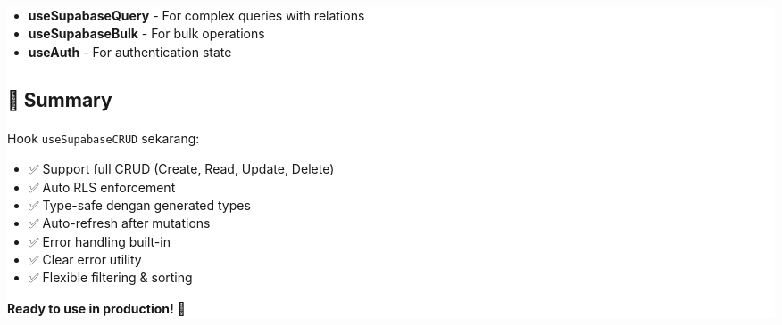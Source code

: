 - **useSupabaseQuery** - For complex queries with relations
- **useSupabaseBulk** - For bulk operations
- **useAuth** - For authentication state

## 🎉 Summary

Hook `useSupabaseCRUD` sekarang:
- ✅ Support full CRUD (Create, Read, Update, Delete)
- ✅ Auto RLS enforcement
- ✅ Type-safe dengan generated types
- ✅ Auto-refresh after mutations
- ✅ Error handling built-in
- ✅ Clear error utility
- ✅ Flexible filtering & sorting

**Ready to use in production!** 🚀

